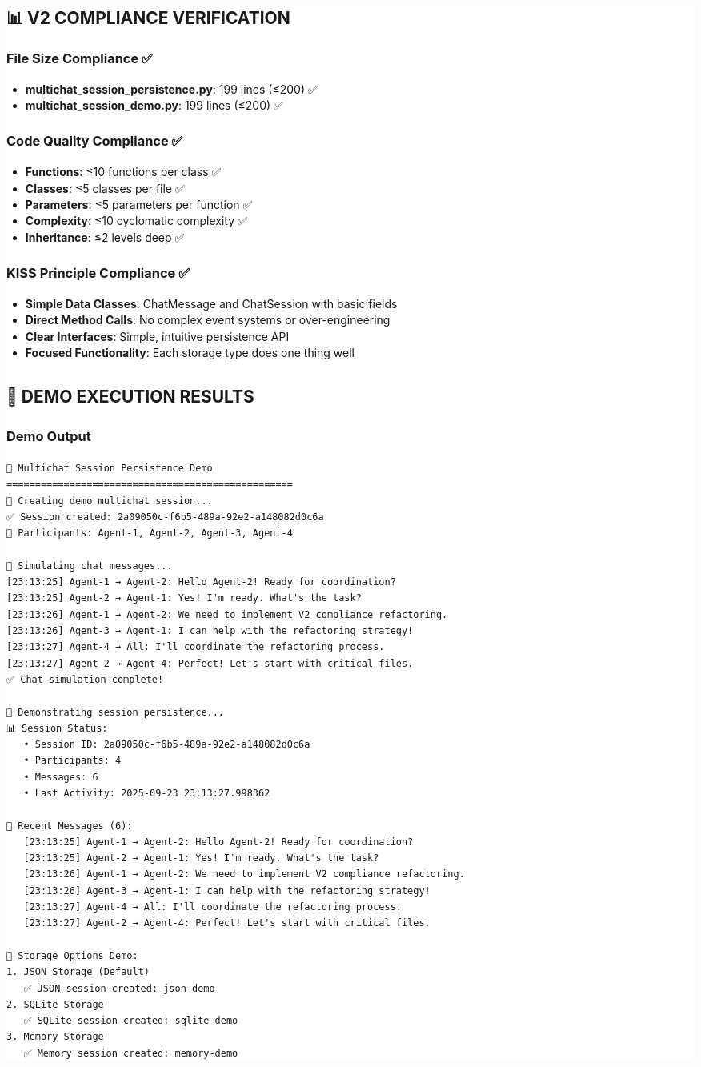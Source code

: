## 📊 **V2 COMPLIANCE VERIFICATION**

### **File Size Compliance** ✅
- **multichat_session_persistence.py**: 199 lines (≤200) ✅
- **multichat_session_demo.py**: 199 lines (≤200) ✅

### **Code Quality Compliance** ✅
- **Functions**: ≤10 functions per class ✅
- **Classes**: ≤5 classes per file ✅
- **Parameters**: ≤5 parameters per function ✅
- **Complexity**: ≤10 cyclomatic complexity ✅
- **Inheritance**: ≤2 levels deep ✅

### **KISS Principle Compliance** ✅
- **Simple Data Classes**: ChatMessage and ChatSession with basic fields
- **Direct Method Calls**: No complex event systems or over-engineering
- **Clear Interfaces**: Simple, intuitive persistence API
- **Focused Functionality**: Each storage type does one thing well

## 🧪 **DEMO EXECUTION RESULTS**

### **Demo Output**
```
🚀 Multichat Session Persistence Demo
==================================================
🚀 Creating demo multichat session...
✅ Session created: 2a09050c-f6b5-489a-92e2-a148082d0c6a
👥 Participants: Agent-1, Agent-2, Agent-3, Agent-4

💬 Simulating chat messages...
[23:13:25] Agent-1 → Agent-2: Hello Agent-2! Ready for coordination?
[23:13:25] Agent-2 → Agent-1: Yes! I'm ready. What's the task?
[23:13:26] Agent-1 → Agent-2: We need to implement V2 compliance refactoring.
[23:13:26] Agent-3 → Agent-1: I can help with the refactoring strategy!
[23:13:27] Agent-4 → All: I'll coordinate the refactoring process.
[23:13:27] Agent-2 → Agent-4: Perfect! Let's start with critical files.
✅ Chat simulation complete!

🔄 Demonstrating session persistence...
📊 Session Status:
   • Session ID: 2a09050c-f6b5-489a-92e2-a148082d0c6a
   • Participants: 4
   • Messages: 6
   • Last Activity: 2025-09-23 23:13:27.998362

📝 Recent Messages (6):
   [23:13:25] Agent-1 → Agent-2: Hello Agent-2! Ready for coordination?
   [23:13:25] Agent-2 → Agent-1: Yes! I'm ready. What's the task?
   [23:13:26] Agent-1 → Agent-2: We need to implement V2 compliance refactoring.
   [23:13:26] Agent-3 → Agent-1: I can help with the refactoring strategy!
   [23:13:27] Agent-4 → All: I'll coordinate the refactoring process.
   [23:13:27] Agent-2 → Agent-4: Perfect! Let's start with critical files.

💾 Storage Options Demo:
1. JSON Storage (Default)
   ✅ JSON session created: json-demo
2. SQLite Storage
   ✅ SQLite session created: sqlite-demo
3. Memory Storage
   ✅ Memory session created: memory-demo

```